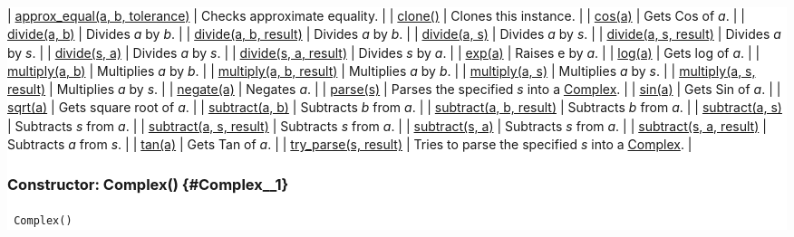 | [approx_equal(a, b, tolerance)](#approx_equal_a_b_tolerance_6) | Checks approximate equality. |
| [clone()](#clone__7) | Clones this instance. |
| [cos(a)](#cos_a_8) | Gets Cos of _a_. |
| [divide(a, b)](#divide_a_b_9) | Divides _a_ by _b_. |
| [divide(a, b, result)](#divide_a_b_result_10) | Divides _a_ by _b_. |
| [divide(a, s)](#divide_a_s_11) | Divides _a_ by _s_. |
| [divide(a, s, result)](#divide_a_s_result_12) | Divides _a_ by _s_. |
| [divide(s, a)](#divide_s_a_13) | Divides _a_ by _s_. |
| [divide(s, a, result)](#divide_s_a_result_14) | Divides _s_ by _a_. |
| [exp(a)](#exp_a_15) | Raises e by _a_. |
| [log(a)](#log_a_16) | Gets log of _a_. |
| [multiply(a, b)](#multiply_a_b_17) | Multiplies _a_ by _b_. |
| [multiply(a, b, result)](#multiply_a_b_result_18) | Multiplies _a_ by _b_. |
| [multiply(a, s)](#multiply_a_s_19) | Multiplies _a_ by _s_. |
| [multiply(a, s, result)](#multiply_a_s_result_20) | Multiplies _a_ by _s_. |
| [negate(a)](#negate_a_21) | Negates _a_. |
| [parse(s)](#parse_s_22) | Parses the specified _s_ into a [Complex](/imaging/python-net/aspose.imaging.imagefilters.complexutils/complex/). |
| [sin(a)](#sin_a_23) | Gets Sin of _a_. |
| [sqrt(a)](#sqrt_a_24) | Gets square root of _a_. |
| [subtract(a, b)](#subtract_a_b_25) | Subtracts _b_ from _a_. |
| [subtract(a, b, result)](#subtract_a_b_result_26) | Subtracts _b_ from _a_. |
| [subtract(a, s)](#subtract_a_s_27) | Subtracts _s_ from _a_. |
| [subtract(a, s, result)](#subtract_a_s_result_28) | Subtracts _s_ from _a_. |
| [subtract(s, a)](#subtract_s_a_29) | Subtracts _s_ from _a_. |
| [subtract(s, a, result)](#subtract_s_a_result_30) | Subtracts _a_ from _s_. |
| [tan(a)](#tan_a_31) | Gets Tan of _a_. |
| [try_parse(s, result)](#try_parse_s_result_32) | Tries to parse the specified _s_ into a [Complex](/imaging/python-net/aspose.imaging.imagefilters.complexutils/complex/). |


### Constructor: Complex() {#Complex__1}


```
 Complex() 
```
